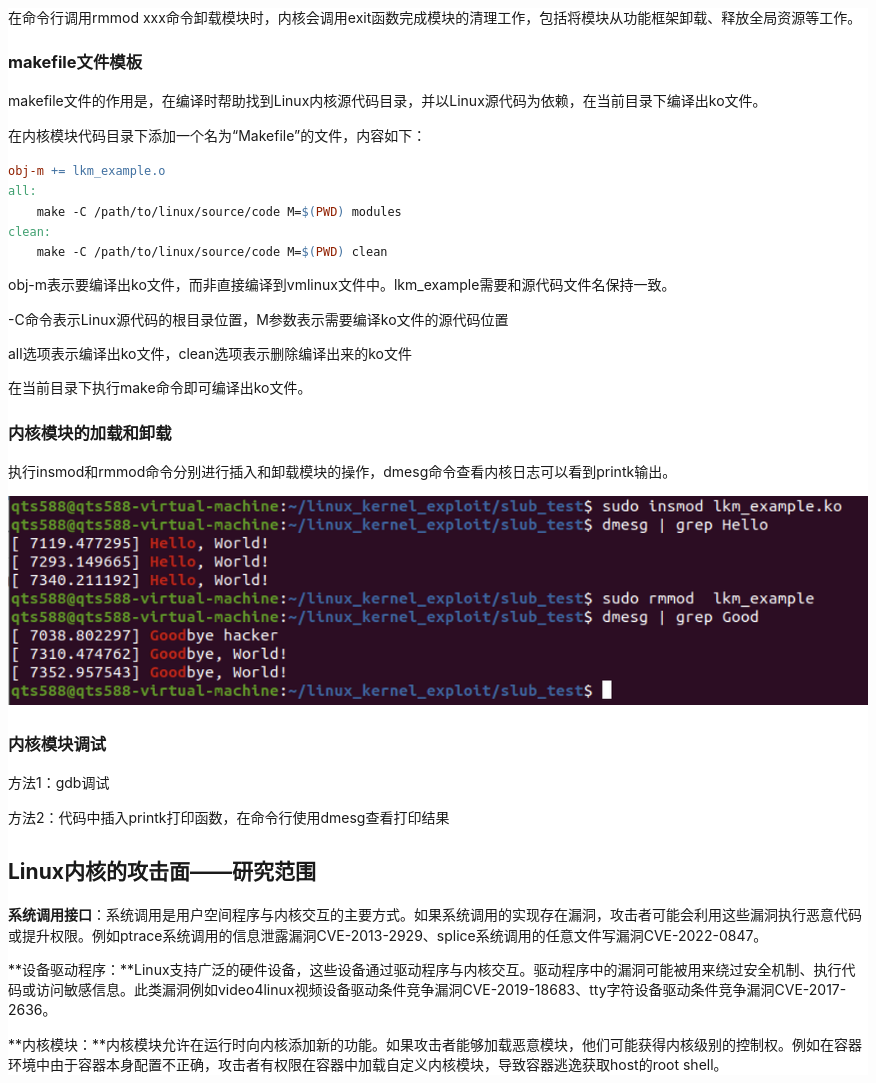 在命令行调用rmmod xxx命令卸载模块时，内核会调用exit函数完成模块的清理工作，包括将模块从功能框架卸载、释放全局资源等工作。

### makefile文件模板

makefile文件的作用是，在编译时帮助找到Linux内核源代码目录，并以Linux源代码为依赖，在当前目录下编译出ko文件。

在内核模块代码目录下添加一个名为“Makefile”的文件，内容如下：

```makefile
obj-m += lkm_example.o
all:
	make -C /path/to/linux/source/code M=$(PWD) modules
clean:
	make -C /path/to/linux/source/code M=$(PWD) clean
```

obj-m表示要编译出ko文件，而非直接编译到vmlinux文件中。lkm_example需要和源代码文件名保持一致。

-C命令表示Linux源代码的根目录位置，M参数表示需要编译ko文件的源代码位置

all选项表示编译出ko文件，clean选项表示删除编译出来的ko文件

在当前目录下执行make命令即可编译出ko文件。

### 内核模块的加载和卸载

执行insmod和rmmod命令分别进行插入和卸载模块的操作，dmesg命令查看内核日志可以看到printk输出。

![截屏2024-03-23 09.59.22.png](/assets/posts/2024-12-23-Linux内核漏洞挖掘与利用入门/17.png)

### 内核模块调试

方法1：gdb调试

方法2：代码中插入printk打印函数，在命令行使用dmesg查看打印结果

## Linux内核的攻击面——研究范围

**系统调用接口**：系统调用是用户空间程序与内核交互的主要方式。如果系统调用的实现存在漏洞，攻击者可能会利用这些漏洞执行恶意代码或提升权限。例如ptrace系统调用的信息泄露漏洞CVE-2013-2929、splice系统调用的任意文件写漏洞CVE-2022-0847。

**设备驱动程序：**Linux支持广泛的硬件设备，这些设备通过驱动程序与内核交互。驱动程序中的漏洞可能被用来绕过安全机制、执行代码或访问敏感信息。此类漏洞例如video4linux视频设备驱动条件竞争漏洞CVE-2019-18683、tty字符设备驱动条件竞争漏洞CVE-2017-2636。

**内核模块：**内核模块允许在运行时向内核添加新的功能。如果攻击者能够加载恶意模块，他们可能获得内核级别的控制权。例如在容器环境中由于容器本身配置不正确，攻击者有权限在容器中加载自定义内核模块，导致容器逃逸获取host的root shell。
